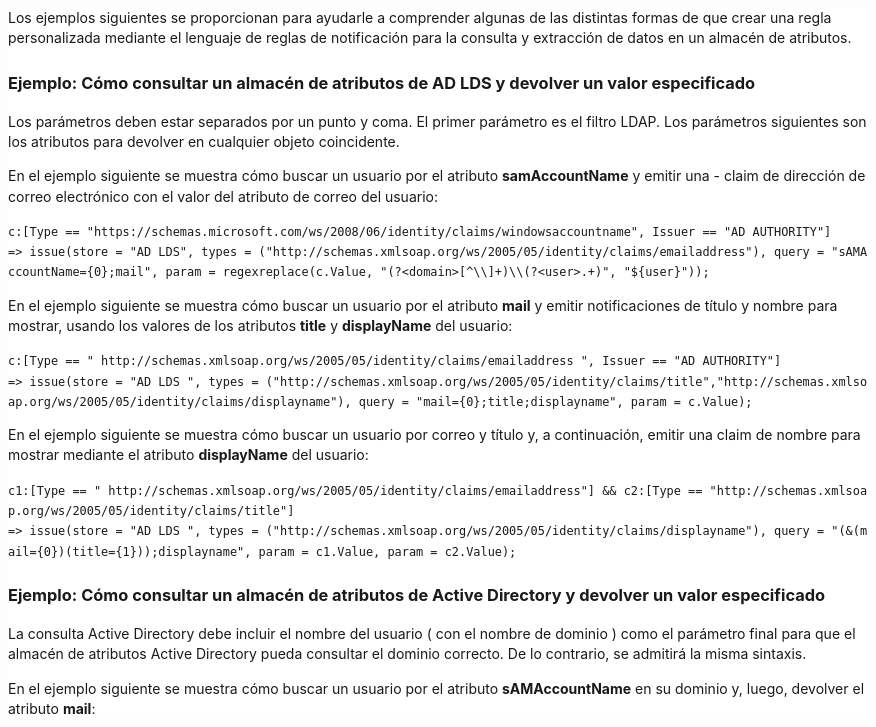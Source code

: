 Los ejemplos siguientes se proporcionan para ayudarle a comprender algunas de las distintas formas de que crear una regla personalizada mediante el lenguaje de reglas de notificación para la consulta y extracción de datos en un almacén de atributos.

### <a name="example-how-to-query-an-ad-lds-attribute-store-and-return-a-specified-value"></a>Ejemplo: Cómo consultar un almacén de atributos de AD LDS y devolver un valor especificado
Los parámetros deben estar separados por un punto y coma. El primer parámetro es el filtro LDAP. Los parámetros siguientes son los atributos para devolver en cualquier objeto coincidente.

En el ejemplo siguiente se muestra cómo buscar un usuario por el atributo **samAccountName** y emitir una \- claim de dirección de correo electrónico con el valor del atributo de correo del usuario:

```
c:[Type == "https://schemas.microsoft.com/ws/2008/06/identity/claims/windowsaccountname", Issuer == "AD AUTHORITY"]
=> issue(store = "AD LDS", types = ("http://schemas.xmlsoap.org/ws/2005/05/identity/claims/emailaddress"), query = "sAMAccountName={0};mail", param = regexreplace(c.Value, "(?<domain>[^\\]+)\\(?<user>.+)", "${user}"));

```

En el ejemplo siguiente se muestra cómo buscar un usuario por el atributo **mail** y emitir notificaciones de título y nombre para mostrar, usando los valores de los atributos **title** y **displayName** del usuario:

```
c:[Type == " http://schemas.xmlsoap.org/ws/2005/05/identity/claims/emailaddress ", Issuer == "AD AUTHORITY"]
=> issue(store = "AD LDS ", types = ("http://schemas.xmlsoap.org/ws/2005/05/identity/claims/title","http://schemas.xmlsoap.org/ws/2005/05/identity/claims/displayname"), query = "mail={0};title;displayname", param = c.Value);
```

En el ejemplo siguiente se muestra cómo buscar un usuario por correo y título y, a continuación, emitir una claim de nombre para mostrar mediante el atributo **displayName** del usuario:

```
c1:[Type == " http://schemas.xmlsoap.org/ws/2005/05/identity/claims/emailaddress"] && c2:[Type == "http://schemas.xmlsoap.org/ws/2005/05/identity/claims/title"]
=> issue(store = "AD LDS ", types = ("http://schemas.xmlsoap.org/ws/2005/05/identity/claims/displayname"), query = "(&(mail={0})(title={1}));displayname", param = c1.Value, param = c2.Value);
```

### <a name="example-how-to-query-an-active-directory-attribute-store-and-return-a-specified-value"></a>Ejemplo: Cómo consultar un almacén de atributos de Active Directory y devolver un valor especificado
La consulta Active Directory debe incluir el nombre del usuario \( con el nombre de dominio \) como el parámetro final para que el almacén de atributos Active Directory pueda consultar el dominio correcto. De lo contrario, se admitirá la misma sintaxis.

En el ejemplo siguiente se muestra cómo buscar un usuario por el atributo **sAMAccountName** en su dominio y, luego, devolver el atributo **mail**:
